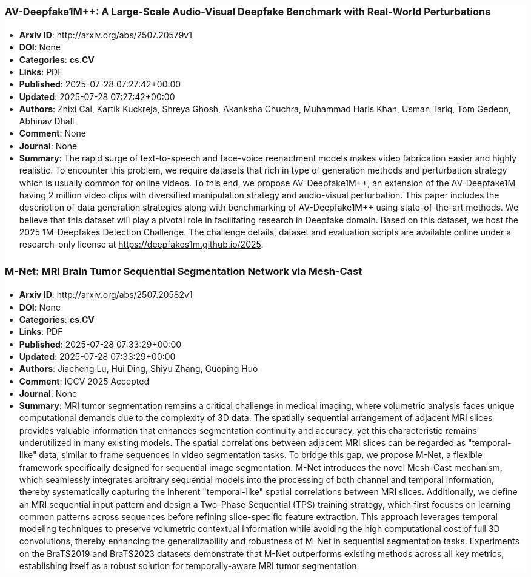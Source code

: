 

### AV-Deepfake1M++: A Large-Scale Audio-Visual Deepfake Benchmark with Real-World Perturbations
- **Arxiv ID**: http://arxiv.org/abs/2507.20579v1
- **DOI**: None
- **Categories**: **cs.CV**
- **Links**: [PDF](http://arxiv.org/pdf/2507.20579v1)
- **Published**: 2025-07-28 07:27:42+00:00
- **Updated**: 2025-07-28 07:27:42+00:00
- **Authors**: Zhixi Cai, Kartik Kuckreja, Shreya Ghosh, Akanksha Chuchra, Muhammad Haris Khan, Usman Tariq, Tom Gedeon, Abhinav Dhall
- **Comment**: None
- **Journal**: None
- **Summary**: The rapid surge of text-to-speech and face-voice reenactment models makes video fabrication easier and highly realistic. To encounter this problem, we require datasets that rich in type of generation methods and perturbation strategy which is usually common for online videos. To this end, we propose AV-Deepfake1M++, an extension of the AV-Deepfake1M having 2 million video clips with diversified manipulation strategy and audio-visual perturbation. This paper includes the description of data generation strategies along with benchmarking of AV-Deepfake1M++ using state-of-the-art methods. We believe that this dataset will play a pivotal role in facilitating research in Deepfake domain. Based on this dataset, we host the 2025 1M-Deepfakes Detection Challenge. The challenge details, dataset and evaluation scripts are available online under a research-only license at https://deepfakes1m.github.io/2025.



### M-Net: MRI Brain Tumor Sequential Segmentation Network via Mesh-Cast
- **Arxiv ID**: http://arxiv.org/abs/2507.20582v1
- **DOI**: None
- **Categories**: **cs.CV**
- **Links**: [PDF](http://arxiv.org/pdf/2507.20582v1)
- **Published**: 2025-07-28 07:33:29+00:00
- **Updated**: 2025-07-28 07:33:29+00:00
- **Authors**: Jiacheng Lu, Hui Ding, Shiyu Zhang, Guoping Huo
- **Comment**: ICCV 2025 Accepted
- **Journal**: None
- **Summary**: MRI tumor segmentation remains a critical challenge in medical imaging, where volumetric analysis faces unique computational demands due to the complexity of 3D data. The spatially sequential arrangement of adjacent MRI slices provides valuable information that enhances segmentation continuity and accuracy, yet this characteristic remains underutilized in many existing models. The spatial correlations between adjacent MRI slices can be regarded as "temporal-like" data, similar to frame sequences in video segmentation tasks. To bridge this gap, we propose M-Net, a flexible framework specifically designed for sequential image segmentation. M-Net introduces the novel Mesh-Cast mechanism, which seamlessly integrates arbitrary sequential models into the processing of both channel and temporal information, thereby systematically capturing the inherent "temporal-like" spatial correlations between MRI slices. Additionally, we define an MRI sequential input pattern and design a Two-Phase Sequential (TPS) training strategy, which first focuses on learning common patterns across sequences before refining slice-specific feature extraction. This approach leverages temporal modeling techniques to preserve volumetric contextual information while avoiding the high computational cost of full 3D convolutions, thereby enhancing the generalizability and robustness of M-Net in sequential segmentation tasks. Experiments on the BraTS2019 and BraTS2023 datasets demonstrate that M-Net outperforms existing methods across all key metrics, establishing itself as a robust solution for temporally-aware MRI tumor segmentation.
